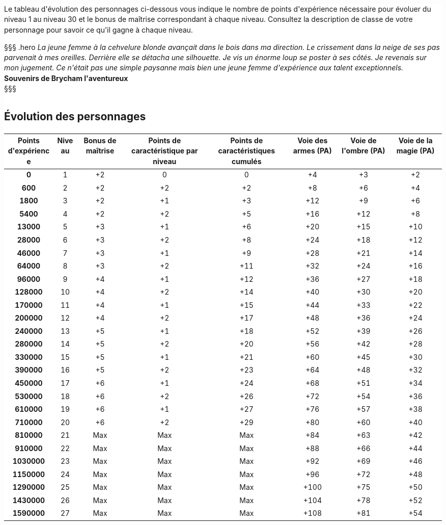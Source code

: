 Le tableau d'évolution des personnages ci-dessous vous indique le nombre de points d'expérience nécessaire pour évoluer du niveau 1 au niveau 30 et le bonus de maîtrise correspondant à chaque niveau. Consultez la description de classe de votre personnage pour savoir ce qu'il gagne à chaque niveau.  

§§§ .hero
*La jeune femme à la cehvelure blonde avançait dans le bois dans ma direction. Le crissement dans la neige de ses pas parvenait à mes oreilles. Derrière elle se détacha une silhouette. Je vis un énorme loup se poster à ses côtés. Je revenais sur mon jugement. Ce n'était pas une simple paysanne mais bien une jeune femme d'expérience aux talent exceptionnels.*       
**Souvenirs de Brycham l'aventureux**   
§§§   

## Évolution des personnages

| Points d'expérience | Niveau | Bonus de maîtrise | Points de caractéristique par niveau | Points de caractéristiques cumulés |Voie des armes (PA)|Voie de l'ombre (PA)|Voie de la magie (PA)|
|:-:|:-:|:-:|:-:|:-:|:-:|:-:|:-:|
| **0** | 1 | +2 | 0 | 0 |+4|+3|+2|
| **600** | 2 | +2 |+2 | +2 |+8|+6|+4|
| **1800** | 3 | +2 |+1 | +3 |+12|+9|+6|
| **5400** | 4 | +2 |+2 | +5 |+16|+12|+8|
| **13000** | 5 | +3 |+1 | +6 |+20|+15|+10|
| **28000** | 6 | +3 |+2 | +8 |+24|+18|+12|
| **46000** | 7 | +3 |+1 | +9 |+28|+21|+14|
| **64000** | 8 | +3 |+2 | +11 |+32|+24|+16|
| **96000** | 9 | +4 |+1 | +12 |+36|+27|+18|
| **128000** | 10 | +4 |+2 | +14 |+40|+30|+20|
| **170000** | 11 | +4 |+1 | +15 |+44|+33|+22|
| **200000** | 12 | +4 |+2 | +17 |+48|+36|+24|
| **240000** | 13 | +5 |+1 | +18 |+52|+39|+26|
| **280000** | 14 | +5 |+2 | +20 |+56|+42|+28|
| **330000** | 15 | +5 |+1 | +21 |+60|+45|+30|
| **390000** | 16 | +5 |+2 | +23 |+64|+48|+32|
| **450000** | 17 | +6 |+1 | +24 |+68|+51|+34|
| **530000** | 18 | +6 |+2 | +26 |+72|+54|+36|
| **610000** | 19 | +6 |+1 | +27 |+76|+57|+38|
| **710000** | 20 | +6 |+2 | +29 |+80|+60|+40|
| **810000** | 21 | Max |Max| Max|+84|+63|+42|
| **910000** | 22 | Max |Max|Max |+88|+66|+44|
| **1030000** | 23 | Max |Max |Max|+92|+69|+46|
| **1150000** | 24 | Max |Max| Max |+96|+72|+48|
| **1290000** | 25 | Max |Max| Max |+100|+75|+50|
| **1430000** | 26 | Max |Max | Max |+104|+78|+52|
| **1590000** | 27 | Max |Max | Max |+108|+81|+54|